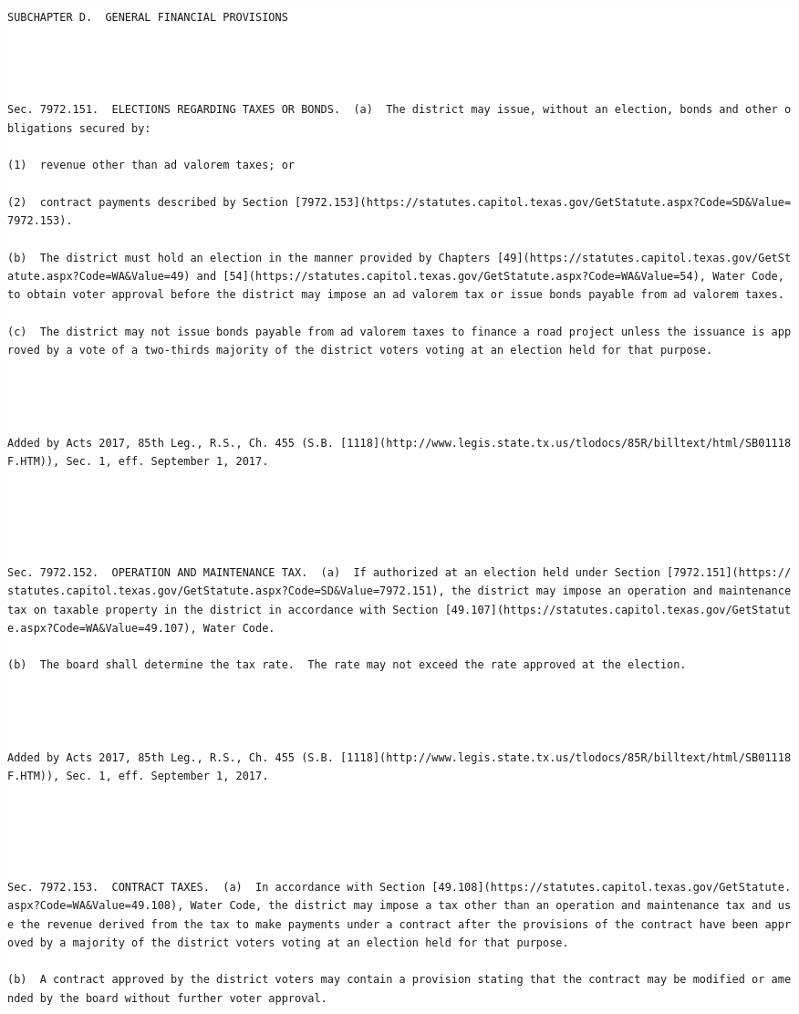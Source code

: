     
    
    
    
    SUBCHAPTER D.  GENERAL FINANCIAL PROVISIONS
    
      
    
    
    Sec. 7972.151.  ELECTIONS REGARDING TAXES OR BONDS.  (a)  The district may issue, without an election, bonds and other obligations secured by:
    
    (1)  revenue other than ad valorem taxes; or
    
    (2)  contract payments described by Section [7972.153](https://statutes.capitol.texas.gov/GetStatute.aspx?Code=SD&Value=7972.153).
    
    (b)  The district must hold an election in the manner provided by Chapters [49](https://statutes.capitol.texas.gov/GetStatute.aspx?Code=WA&Value=49) and [54](https://statutes.capitol.texas.gov/GetStatute.aspx?Code=WA&Value=54), Water Code, to obtain voter approval before the district may impose an ad valorem tax or issue bonds payable from ad valorem taxes.
    
    (c)  The district may not issue bonds payable from ad valorem taxes to finance a road project unless the issuance is approved by a vote of a two-thirds majority of the district voters voting at an election held for that purpose.
    
    
    
    
    Added by Acts 2017, 85th Leg., R.S., Ch. 455 (S.B. [1118](http://www.legis.state.tx.us/tlodocs/85R/billtext/html/SB01118F.HTM)), Sec. 1, eff. September 1, 2017.
    
    
    
    
    
    Sec. 7972.152.  OPERATION AND MAINTENANCE TAX.  (a)  If authorized at an election held under Section [7972.151](https://statutes.capitol.texas.gov/GetStatute.aspx?Code=SD&Value=7972.151), the district may impose an operation and maintenance tax on taxable property in the district in accordance with Section [49.107](https://statutes.capitol.texas.gov/GetStatute.aspx?Code=WA&Value=49.107), Water Code.
    
    (b)  The board shall determine the tax rate.  The rate may not exceed the rate approved at the election.
    
    
    
    
    Added by Acts 2017, 85th Leg., R.S., Ch. 455 (S.B. [1118](http://www.legis.state.tx.us/tlodocs/85R/billtext/html/SB01118F.HTM)), Sec. 1, eff. September 1, 2017.
    
    
    
    
    
    Sec. 7972.153.  CONTRACT TAXES.  (a)  In accordance with Section [49.108](https://statutes.capitol.texas.gov/GetStatute.aspx?Code=WA&Value=49.108), Water Code, the district may impose a tax other than an operation and maintenance tax and use the revenue derived from the tax to make payments under a contract after the provisions of the contract have been approved by a majority of the district voters voting at an election held for that purpose.
    
    (b)  A contract approved by the district voters may contain a provision stating that the contract may be modified or amended by the board without further voter approval.
    
    
    
    